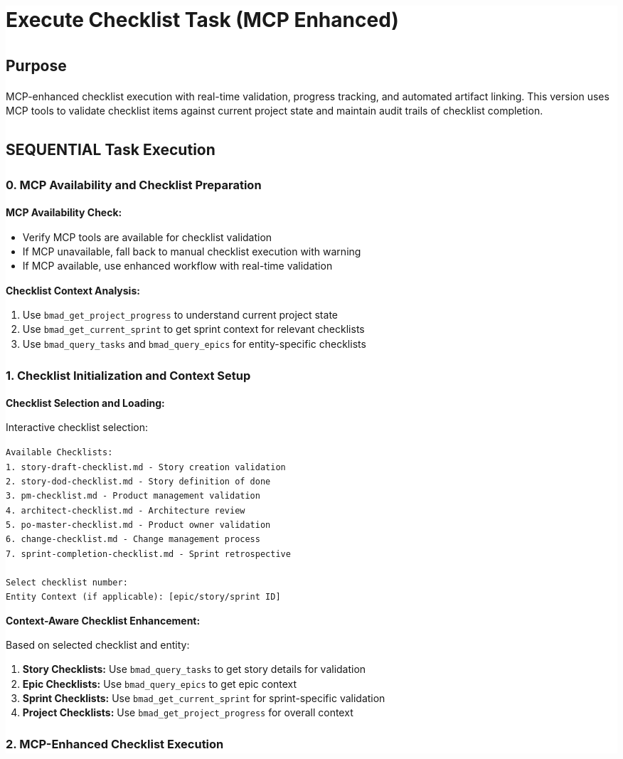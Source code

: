 # Execute Checklist Task (MCP Enhanced)

## Purpose

MCP-enhanced checklist execution with real-time validation, progress tracking, and automated artifact linking. This version uses MCP tools to validate checklist items against current project state and maintain audit trails of checklist completion.

## SEQUENTIAL Task Execution

### 0. MCP Availability and Checklist Preparation

**MCP Availability Check:**
- Verify MCP tools are available for checklist validation
- If MCP unavailable, fall back to manual checklist execution with warning
- If MCP available, use enhanced workflow with real-time validation

**Checklist Context Analysis:**
1. Use `bmad_get_project_progress` to understand current project state
2. Use `bmad_get_current_sprint` to get sprint context for relevant checklists
3. Use `bmad_query_tasks` and `bmad_query_epics` for entity-specific checklists

### 1. Checklist Initialization and Context Setup

**Checklist Selection and Loading:**

Interactive checklist selection:
```
Available Checklists:
1. story-draft-checklist.md - Story creation validation
2. story-dod-checklist.md - Story definition of done
3. pm-checklist.md - Product management validation
4. architect-checklist.md - Architecture review
5. po-master-checklist.md - Product owner validation
6. change-checklist.md - Change management process
7. sprint-completion-checklist.md - Sprint retrospective

Select checklist number: 
Entity Context (if applicable): [epic/story/sprint ID]
```

**Context-Aware Checklist Enhancement:**

Based on selected checklist and entity:
1. **Story Checklists:** Use `bmad_query_tasks` to get story details for validation
2. **Epic Checklists:** Use `bmad_query_epics` to get epic context
3. **Sprint Checklists:** Use `bmad_get_current_sprint` for sprint-specific validation
4. **Project Checklists:** Use `bmad_get_project_progress` for overall context

### 2. MCP-Enhanced Checklist Execution
